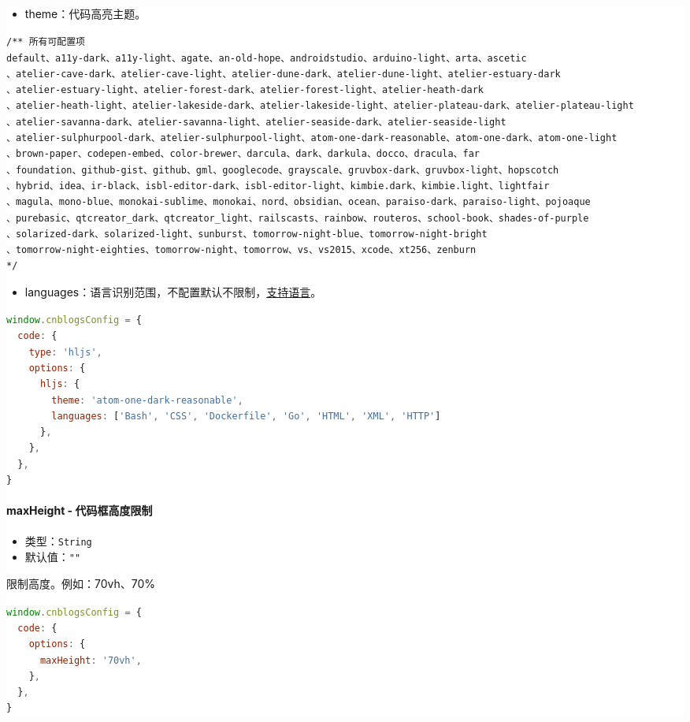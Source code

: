 * theme：代码高亮主题。

```
/** 所有可配置项
default、a11y-dark、a11y-light、agate、an-old-hope、androidstudio、arduino-light、arta、ascetic
、atelier-cave-dark、atelier-cave-light、atelier-dune-dark、atelier-dune-light、atelier-estuary-dark
、atelier-estuary-light、atelier-forest-dark、atelier-forest-light、atelier-heath-dark
、atelier-heath-light、atelier-lakeside-dark、atelier-lakeside-light、atelier-plateau-dark、atelier-plateau-light
、atelier-savanna-dark、atelier-savanna-light、atelier-seaside-dark、atelier-seaside-light
、atelier-sulphurpool-dark、atelier-sulphurpool-light、atom-one-dark-reasonable、atom-one-dark、atom-one-light
、brown-paper、codepen-embed、color-brewer、darcula、dark、darkula、docco、dracula、far
、foundation、github-gist、github、gml、googlecode、grayscale、gruvbox-dark、gruvbox-light、hopscotch
、hybrid、idea、ir-black、isbl-editor-dark、isbl-editor-light、kimbie.dark、kimbie.light、lightfair
、magula、mono-blue、monokai-sublime、monokai、nord、obsidian、ocean、paraiso-dark、paraiso-light、pojoaque
、purebasic、qtcreator_dark、qtcreator_light、railscasts、rainbow、routeros、school-book、shades-of-purple
、solarized-dark、solarized-light、sunburst、tomorrow-night-blue、tomorrow-night-bright
、tomorrow-night-eighties、tomorrow-night、tomorrow、vs、vs2015、xcode、xt256、zenburn
*/
```

* languages：语言识别范围，不配置默认不限制，[支持语言](https://github.com/highlightjs/highlight.js/blob/main/SUPPORTED_LANGUAGES.md)。

```javascript
window.cnblogsConfig = {
  code: {
    type: 'hljs',
    options: {
      hljs: {
        theme: 'atom-one-dark-reasonable',
        languages: ['Bash', 'CSS', 'Dockerfile', 'Go', 'HTML', 'XML', 'HTTP']
      },
    },
  },
}
```

#### maxHeight - 代码框高度限制

* 类型：```String```
* 默认值：```""```

限制高度。例如：70vh、70%

```javascript
window.cnblogsConfig = {
  code: {
    options: {
      maxHeight: '70vh',
    },
  },
}
```
